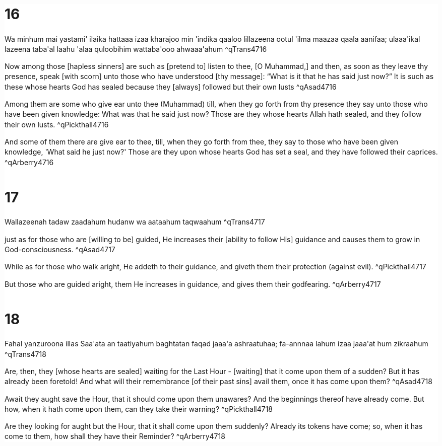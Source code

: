 # 16

Wa minhum mai yastami' ilaika hattaaa izaa kharajoo min 'indika qaaloo lillazeena ootul 'ilma maazaa qaala aanifaa; ulaaa'ikal lazeena taba'al laahu 'alaa quloobihim wattaba'ooo ahwaaa'ahum ^qTrans4716


Now among those [hapless sinners] are such as [pretend to] listen to thee, [O Muhammad,] and then, as soon as they leave thy presence, speak [with scorn] unto those who have understood [thy mes­sage]: “What is it that he has said just now?” It is such as these whose hearts God has sealed because they [always] followed but their own lusts ^qAsad4716


Among them are some who give ear unto thee (Muhammad) till, when they go forth from thy presence they say unto those who have been given knowledge: What was that he said just now? Those are they whose hearts Allah hath sealed, and they follow their own lusts. ^qPickthall4716


And some of them there are give ear to thee, till, when they go forth from thee, they say to those who have been given knowledge, 'What said he just now?' Those are they upon whose hearts God has set a seal, and they have followed their caprices. ^qArberry4716

# 17

Wallazeenah tadaw zaadahum hudanw wa aataahum taqwaahum ^qTrans4717


just as for those who are [willing to be] guided, He increases their [ability to follow His] guidance and causes them to grow in God-consciousness. ^qAsad4717


While as for those who walk aright, He addeth to their guidance, and giveth them their protection (against evil). ^qPickthall4717


But those who are guided aright, them He increases in guidance, and gives them their godfearing. ^qArberry4717

# 18

Fahal yanzuroona illas Saa'ata an taatiyahum baghtatan faqad jaaa'a ashraatuhaa; fa-annnaa lahum izaa jaaa'at hum zikraahum ^qTrans4718


Are, then, they [whose hearts are sealed] wait­ing for the Last Hour - [waiting] that it come upon them of a sudden? But it has already been foretold! And what will their remembrance [of their past sins] avail them, once it has come upon them? ^qAsad4718


Await they aught save the Hour, that it should come upon them unawares? And the beginnings thereof have already come. But how, when it hath come upon them, can they take their warning? ^qPickthall4718


Are they looking for aught but the Hour, that it shall come upon them suddenly? Already its tokens have come; so, when it has come to them, how shall they have their Reminder? ^qArberry4718
